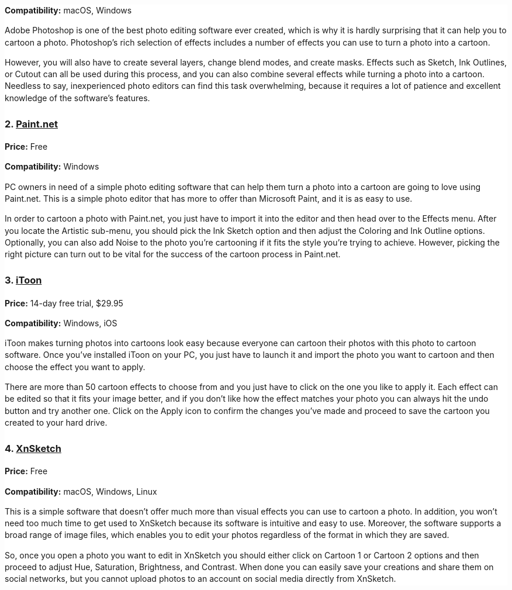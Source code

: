 **Compatibility:** macOS, Windows

Adobe Photoshop is one of the best photo editing software ever created, which is why it is hardly surprising that it can help you to cartoon a photo. Photoshop’s rich selection of effects includes a number of effects you can use to turn a photo into a cartoon.

However, you will also have to create several layers, change blend modes, and create masks. Effects such as Sketch, Ink Outlines, or Cutout can all be used during this process, and you can also combine several effects while turning a photo into a cartoon. Needless to say, inexperienced photo editors can find this task overwhelming, because it requires a lot of patience and excellent knowledge of the software’s features.

### 2\. [Paint.net](https://www.getpaint.net/)

**Price:** Free

**Compatibility:** Windows

PC owners in need of a simple photo editing software that can help them turn a photo into a cartoon are going to love using Paint.net. This is a simple photo editor that has more to offer than Microsoft Paint, and it is as easy to use.

In order to cartoon a photo with Paint.net, you just have to import it into the editor and then head over to the Effects menu. After you locate the Artistic sub-menu, you should pick the Ink Sketch option and then adjust the Coloring and Ink Outline options. Optionally, you can also add Noise to the photo you’re cartooning if it fits the style you’re trying to achieve. However, picking the right picture can turn out to be vital for the success of the cartoon process in Paint.net.

### 3\. [iToon](https://www.itoon.net/)

**Price:** 14-day free trial, $29.95

**Compatibility:** Windows, iOS

iToon makes turning photos into cartoons look easy because everyone can cartoon their photos with this photo to cartoon software. Once you’ve installed iToon on your PC, you just have to launch it and import the photo you want to cartoon and then choose the effect you want to apply.

There are more than 50 cartoon effects to choose from and you just have to click on the one you like to apply it. Each effect can be edited so that it fits your image better, and if you don’t like how the effect matches your photo you can always hit the undo button and try another one. Click on the Apply icon to confirm the changes you’ve made and proceed to save the cartoon you created to your hard drive.

### 4\. [XnSketch](https://www.xnview.com/en/xnsketch/)

**Price:** Free

**Compatibility:** macOS, Windows, Linux

This is a simple software that doesn’t offer much more than visual effects you can use to cartoon a photo. In addition, you won’t need too much time to get used to XnSketch because its software is intuitive and easy to use. Moreover, the software supports a broad range of image files, which enables you to edit your photos regardless of the format in which they are saved.

So, once you open a photo you want to edit in XnSketch you should either click on Cartoon 1 or Cartoon 2 options and then proceed to adjust Hue, Saturation, Brightness, and Contrast. When done you can easily save your creations and share them on social networks, but you cannot upload photos to an account on social media directly from XnSketch.
